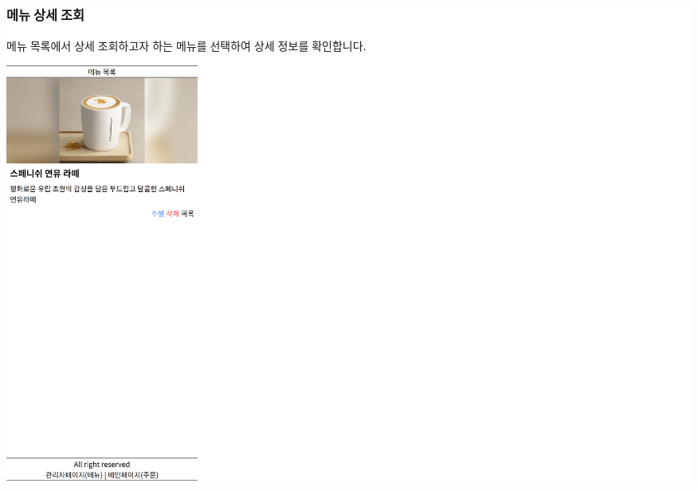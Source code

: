 ### 메뉴 상세 조회

메뉴 목록에서 상세 조회하고자 하는 메뉴를 선택하여 상세 정보를 확인합니다.

<img src="./images/02_메뉴+상세+조회.png" width="240px"/>

